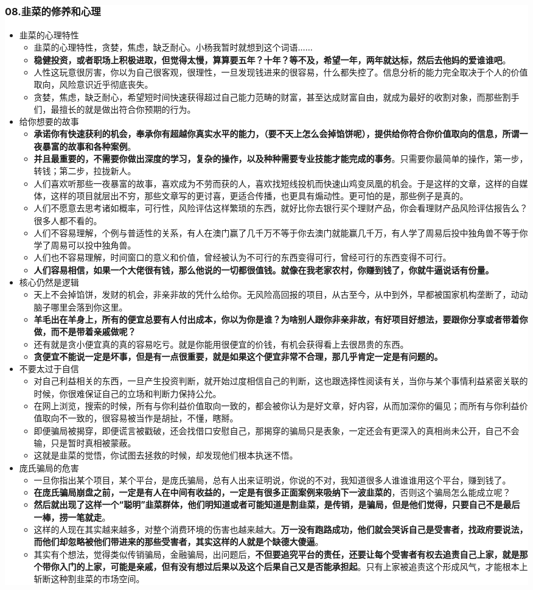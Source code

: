 
### 08.韭菜的修养和心理
- 韭菜的心理特性
    - 韭菜的心理特性，贪婪，焦虑，缺乏耐心。小杨我暂时就想到这个词语……
    - **稳健投资，或者职场上积极进取，但觉得太慢，算算要五年？十年？等不及，希望一年，两年就达标，然后去他妈的爱谁谁吧**。
    - 人性这玩意很厉害，你以为自己很客观，很理性，一旦发现钱进来的很容易，什么都失控了。信息分析的能力完全取决于个人的价值取向，风险意识近乎彻底丧失。
    - 贪婪，焦虑，缺乏耐心，希望短时间快速获得超过自己能力范畴的财富，甚至达成财富自由，就成为最好的收割对象，而那些割手们，最擅长的就是做出符合你预期的行为。
- 给你想要的故事
    - **承诺你有快速获利的机会，奉承你有超越你真实水平的能力，（要不天上怎么会掉馅饼呢），提供给你符合你价值取向的信息，所谓一夜暴富的故事和各种案例**。
    - **并且最重要的，不需要你做出深度的学习，复杂的操作，以及种种需要专业技能才能完成的事务**。只需要你最简单的操作，第一步，转钱；第二步，拉拢新人。
    - 人们喜欢听那些一夜暴富的故事，喜欢成为不劳而获的人，喜欢找短线投机而快速山鸡变凤凰的机会。于是这样的文章，这样的自媒体，这样的项目就层出不穷，那些文章写的更讨喜，更适合传播，也更具有煽动性。更可怕的是，那些例子是真的。
    - 人们不愿意去思考诸如概率，可行性，风险评估这样繁琐的东西，就好比你去银行买个理财产品，你会看理财产品风险评估报告么？很多人都不看的。
    - 人们不容易理解，个例与普适性的关系，有人在澳门赢了几千万不等于你去澳门就能赢几千万，有人学了周易后投中独角兽不等于你学了周易可以投中独角兽。
    - 人们也不容易理解，时间窗口的意义和价值，曾经被认为不可行的东西变得可行，曾经可行的东西变得不可行。
    - **人们容易相信，如果一个大佬很有钱，那么他说的一切都很值钱。就像在我老家农村，你赚到钱了，你就牛逼说话有份量。**
- 核心仍然是逻辑
    - 天上不会掉馅饼，发财的机会，非亲非故的凭什么给你。无风险高回报的项目，从古至今，从中到外，早都被国家机构垄断了，动动脑子哪里会落到你这里。
    - **羊毛出在羊身上，所有的便宜总要有人付出成本，你以为你是谁？为啥别人跟你非亲非故，有好项目好想法，要跟你分享或者带着你做，而不是带着亲戚做呢？**
    - 还有就是贪小便宜真的真的容易吃亏。就是你能用很便宜的价钱，有机会获得看上去很昂贵的东西。
    - **贪便宜不能说一定是坏事，但是有一点很重要，就是如果这个便宜非常不合理，那几乎肯定一定是有问题的。**
- 不要太过于自信
    - 对自己利益相关的东西，一旦产生投资判断，就开始过度相信自己的判断，这也跟选择性阅读有关，当你与某个事情利益紧密关联的时候，你很难保证自己的立场和判断力保持公允。
    - 在网上浏览，搜索的时候，所有与你利益价值取向一致的，都会被你认为是好文章，好内容，从而加深你的偏见；而所有与你利益价值取向不一致的，很容易被当作是胡扯，不懂，瞎掰。
    - 即便骗局被揭穿，即便谎言被戳破，还会找借口安慰自己，那揭穿的骗局只是表象，一定还会有更深入的真相尚未公开，自己不会输，只是暂时真相被蒙蔽。
    - 这就是韭菜的觉悟，你试图去拯救的时候，却发现他们根本执迷不悟。
- 庞氏骗局的危害
    - 一旦你指出某个项目，某个平台，是庞氏骗局，总有人出来证明说，你说的不对，我知道很多人谁谁谁用这个平台，赚到钱了。
    - **在庞氏骗局崩盘之前，一定是有人在中间有收益的，一定是有很多正面案例来吸纳下一波韭菜的**，否则这个骗局怎么能成立呢？
    - **然后就出现了这样一个“聪明”韭菜群体，他们明知道或者可能知道是割韭菜，是传销，是骗局，但是他们觉得，只要自己不是最后一棒，捞一笔就走**。
    - 这样的人现在其实越来越多，对整个消费环境的伤害也越来越大。**万一没有跑路成功，他们就会哭诉自己是受害者，找政府要说法，而他们却忽略被他们带进来的那些受害者，其实这样的人就是个缺德大傻逼**。
    - 其实有个想法，觉得类似传销骗局，金融骗局，出问题后，**不但要追究平台的责任，还要让每个受害者有权去追责自己上家，就是那个带你入门的上家，可能是亲戚，但有没有想过后果以及这个后果自己又是否能承担起**。只有上家被追责这个形成风气，才能根本上斩断这种割韭菜的市场空间。





